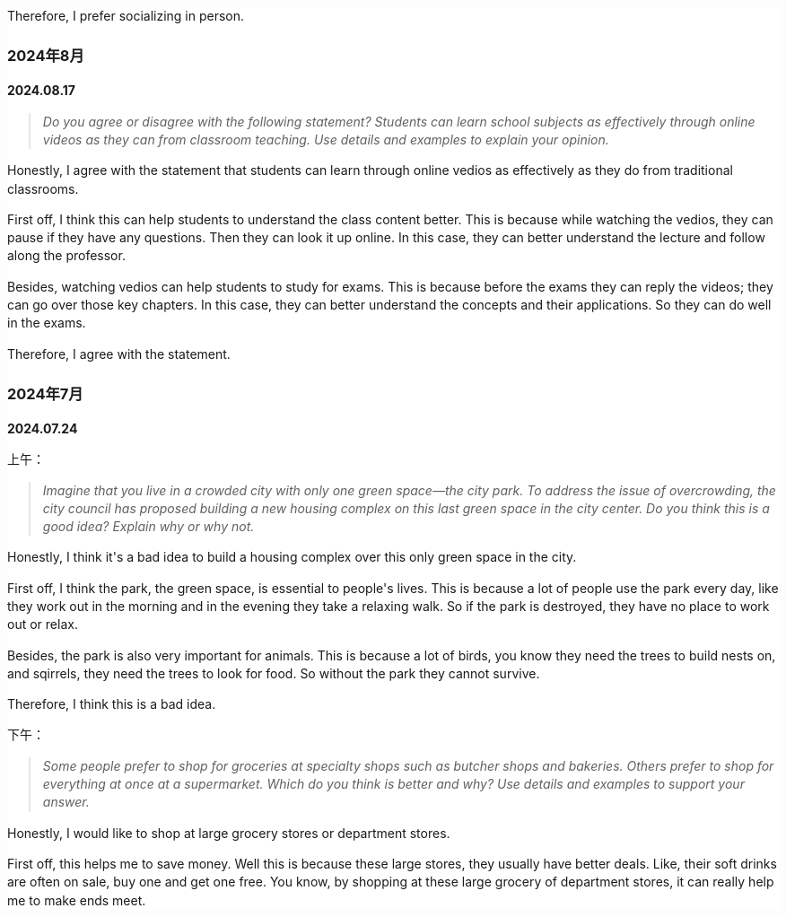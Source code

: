 Therefore, I prefer socializing in person.






### 2024年8月
**2024.08.17**

>*Do you agree or disagree with the following statement? Students can learn school subjects as effectively through online videos as they can from classroom teaching. Use details and examples to explain your opinion.*

Honestly, I agree with the statement that students can learn through online vedios as effectively as they do from traditional classrooms.

First off, I think this can help students to understand the class content better. This is because while watching the vedios, they can pause if they have any questions. Then they can look it up online. In this case, they can better understand the lecture and follow along the professor. 
 
Besides, watching vedios can help students to study for exams. This is because before the exams they can reply the videos; they can go over those key chapters. In this case, they can better understand the concepts and their applications. So they can do well in the exams.
 
Therefore, I agree with the statement. 

### 2024年7月

**2024.07.24**

上午：

>*Imagine that you live in a crowded city with only one green space—the city park. To address the issue of overcrowding, the city council has proposed building a new housing complex on this last green space in the city center. Do you think this is a good idea? Explain why or why not.*

Honestly, I think it's a bad idea to build a housing complex over this only green space in the city.

First off, I think the park, the green space, is essential to people's lives. This is because a lot of people use the park every day, like they work out in the morning and in the evening they take a relaxing walk. So if the park is destroyed, they have no place to work out or relax.

Besides, the park is also very important for animals. This is because a lot of birds, you know they need the trees to build nests on, and sqirrels, they need the trees to look for food. So without the park they cannot survive.

Therefore, I think this is a bad idea.

下午：

>*Some people prefer to shop for groceries at specialty shops such as butcher shops and bakeries. Others prefer to shop for everything at once at a supermarket. Which do you think is better and why? Use details and examples to support your answer.*

Honestly, I would like to shop at large grocery stores or department stores. 

First off, this helps me to save money. Well this is because these large stores, they usually have better deals. Like, their soft drinks are often on sale, buy one and get one free. You know, by shopping at these large grocery of department stores, it can really help me to make ends meet.
